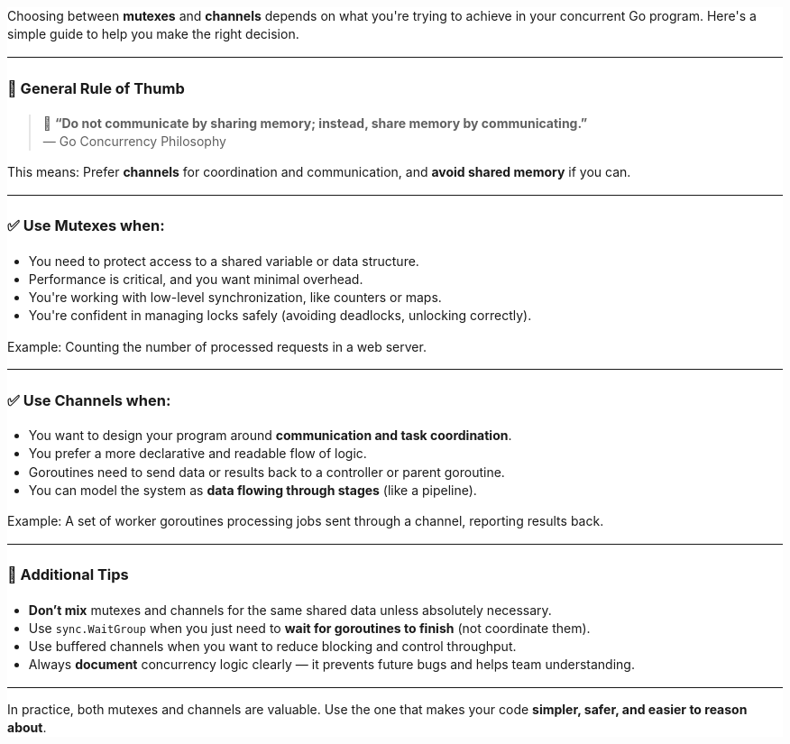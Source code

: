 Choosing between **mutexes** and **channels** depends on what you're trying to achieve in your concurrent Go program. Here's a simple guide to help you make the right decision.

---

### 🧠 General Rule of Thumb

> 🧾 **“Do not communicate by sharing memory; instead, share memory by communicating.”**  
> — Go Concurrency Philosophy

This means: Prefer **channels** for coordination and communication, and **avoid shared memory** if you can.

---

### ✅ Use **Mutexes** when:
- You need to protect access to a shared variable or data structure.
- Performance is critical, and you want minimal overhead.
- You're working with low-level synchronization, like counters or maps.
- You're confident in managing locks safely (avoiding deadlocks, unlocking correctly).

Example: Counting the number of processed requests in a web server.

---

### ✅ Use **Channels** when:
- You want to design your program around **communication and task coordination**.
- You prefer a more declarative and readable flow of logic.
- Goroutines need to send data or results back to a controller or parent goroutine.
- You can model the system as **data flowing through stages** (like a pipeline).

Example: A set of worker goroutines processing jobs sent through a channel, reporting results back.

---

### 🔧 Additional Tips

- **Don’t mix** mutexes and channels for the same shared data unless absolutely necessary.
- Use `sync.WaitGroup` when you just need to **wait for goroutines to finish** (not coordinate them).
- Use buffered channels when you want to reduce blocking and control throughput.
- Always **document** concurrency logic clearly — it prevents future bugs and helps team understanding.

---

In practice, both mutexes and channels are valuable. Use the one that makes your code **simpler, safer, and easier to reason about**.